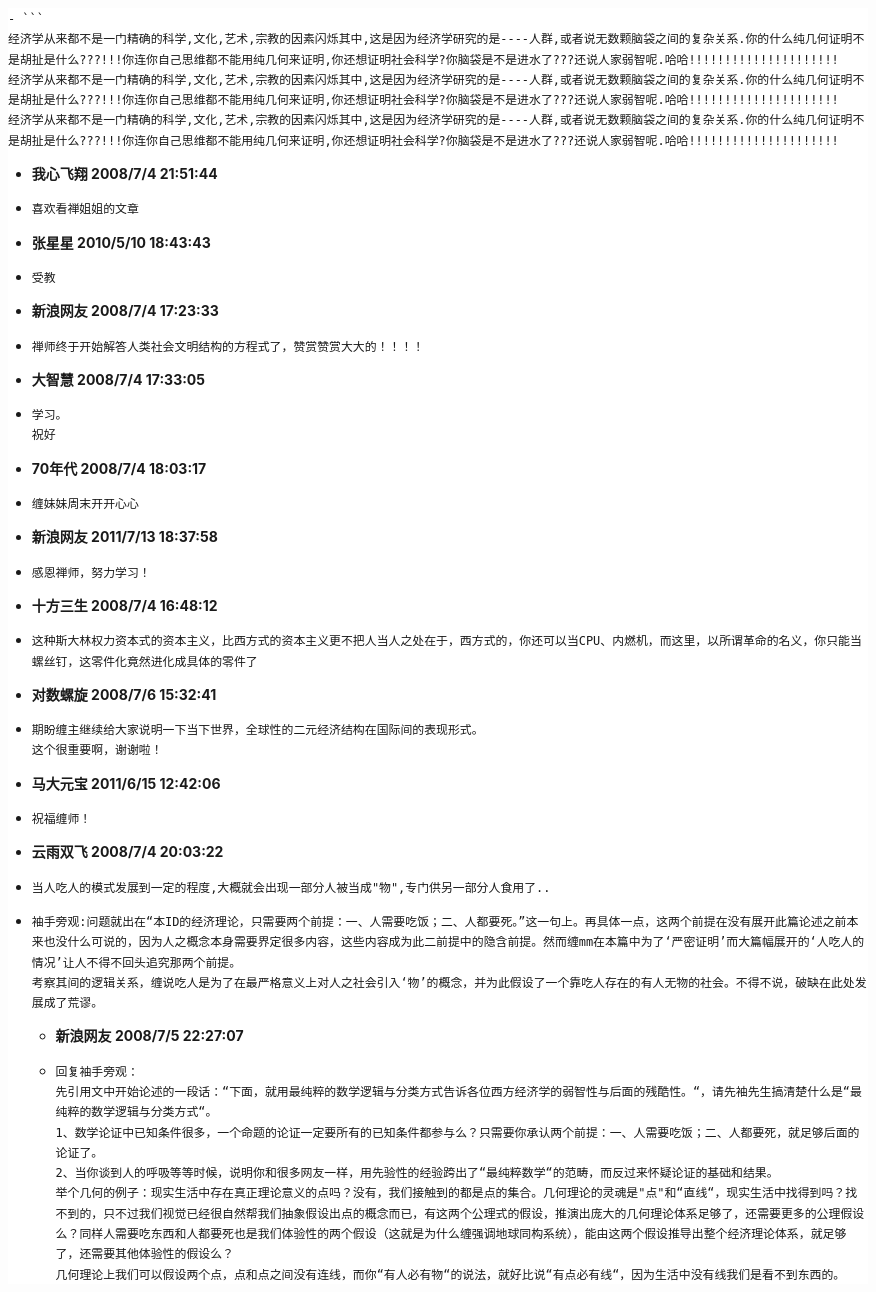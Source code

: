   ```
- ```
  经济学从来都不是一门精确的科学,文化,艺术,宗教的因素闪烁其中,这是因为经济学研究的是----人群,或者说无数颗脑袋之间的复杂关系.你的什么纯几何证明不是胡扯是什么???!!!你连你自己思维都不能用纯几何来证明,你还想证明社会科学?你脑袋是不是进水了???还说人家弱智呢.哈哈!!!!!!!!!!!!!!!!!!!!!
  经济学从来都不是一门精确的科学,文化,艺术,宗教的因素闪烁其中,这是因为经济学研究的是----人群,或者说无数颗脑袋之间的复杂关系.你的什么纯几何证明不是胡扯是什么???!!!你连你自己思维都不能用纯几何来证明,你还想证明社会科学?你脑袋是不是进水了???还说人家弱智呢.哈哈!!!!!!!!!!!!!!!!!!!!!
  经济学从来都不是一门精确的科学,文化,艺术,宗教的因素闪烁其中,这是因为经济学研究的是----人群,或者说无数颗脑袋之间的复杂关系.你的什么纯几何证明不是胡扯是什么???!!!你连你自己思维都不能用纯几何来证明,你还想证明社会科学?你脑袋是不是进水了???还说人家弱智呢.哈哈!!!!!!!!!!!!!!!!!!!!!
  ```
- **我心飞翔 2008/7/4 21:51:44**
- ```
  喜欢看禅姐姐的文章
  ```
- **张星星 2010/5/10 18:43:43**
- ```
  受教
  ```
- **新浪网友 2008/7/4 17:23:33**
- ```
  禅师终于开始解答人类社会文明结构的方程式了，赞赏赞赏大大的！！！！
  ```
- **大智慧 2008/7/4 17:33:05**
- ```
  学习。
  祝好
  ```
- **70年代 2008/7/4 18:03:17**
- ```
  缠妹妹周末开开心心
  ```
- **新浪网友 2011/7/13 18:37:58**
- ```
  感恩禅师，努力学习！
  ```
- **十方三生 2008/7/4 16:48:12**
- ```
  这种斯大林权力资本式的资本主义，比西方式的资本主义更不把人当人之处在于，西方式的，你还可以当CPU、内燃机，而这里，以所谓革命的名义，你只能当螺丝钉，这零件化竟然进化成具体的零件了
  ```
- **对数螺旋 2008/7/6 15:32:41**
- ```
  期盼缠主继续给大家说明一下当下世界，全球性的二元经济结构在国际间的表现形式。
  这个很重要啊，谢谢啦！
  ```
- **马大元宝 2011/6/15 12:42:06**
- ```
  祝福缠师！
  ```
- **云雨双飞 2008/7/4 20:03:22**
- ```
  当人吃人的模式发展到一定的程度,大概就会出现一部分人被当成"物",专门供另一部分人食用了..
  ```
- ```
  袖手旁观:问题就出在“本ID的经济理论，只需要两个前提：一、人需要吃饭；二、人都要死。”这一句上。再具体一点，这两个前提在没有展开此篇论述之前本来也没什么可说的，因为人之概念本身需要界定很多内容，这些内容成为此二前提中的隐含前提。然而缠mm在本篇中为了‘严密证明’而大篇幅展开的‘人吃人的情况’让人不得不回头追究那两个前提。
  考察其间的逻辑关系，缠说吃人是为了在最严格意义上对人之社会引入‘物’的概念，并为此假设了一个靠吃人存在的有人无物的社会。不得不说，破缺在此处发展成了荒谬。
  ```
   - **新浪网友 2008/7/5 22:27:07**
   - ```
     回复袖手旁观：
     先引用文中开始论述的一段话：“下面，就用最纯粹的数学逻辑与分类方式告诉各位西方经济学的弱智性与后面的残酷性。“，请先袖先生搞清楚什么是“最纯粹的数学逻辑与分类方式“。
     1、数学论证中已知条件很多，一个命题的论证一定要所有的已知条件都参与么？只需要你承认两个前提：一、人需要吃饭；二、人都要死，就足够后面的论证了。
     2、当你谈到人的呼吸等等时候，说明你和很多网友一样，用先验性的经验跨出了“最纯粹数学“的范畴，而反过来怀疑论证的基础和结果。
     举个几何的例子：现实生活中存在真正理论意义的点吗？没有，我们接触到的都是点的集合。几何理论的灵魂是"点"和“直线“，现实生活中找得到吗？找不到的，只不过我们视觉已经很自然帮我们抽象假设出点的概念而已，有这两个公理式的假设，推演出庞大的几何理论体系足够了，还需要更多的公理假设么？同样人需要吃东西和人都要死也是我们体验性的两个假设（这就是为什么缠强调地球同构系统），能由这两个假设推导出整个经济理论体系，就足够了，还需要其他体验性的假设么？
     几何理论上我们可以假设两个点，点和点之间没有连线，而你“有人必有物“的说法，就好比说“有点必有线“，因为生活中没有线我们是看不到东西的。
  ```